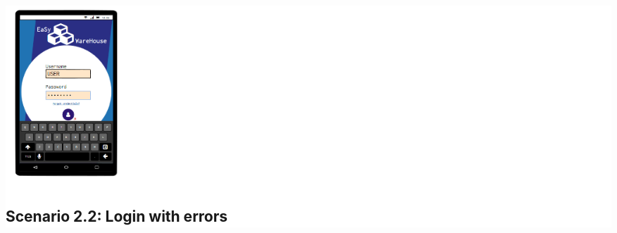 <img src="./GUI_Images/Login_password.png" alt="Password insertion"  width="175" height="250">

## Scenario 2.2: Login with errors
